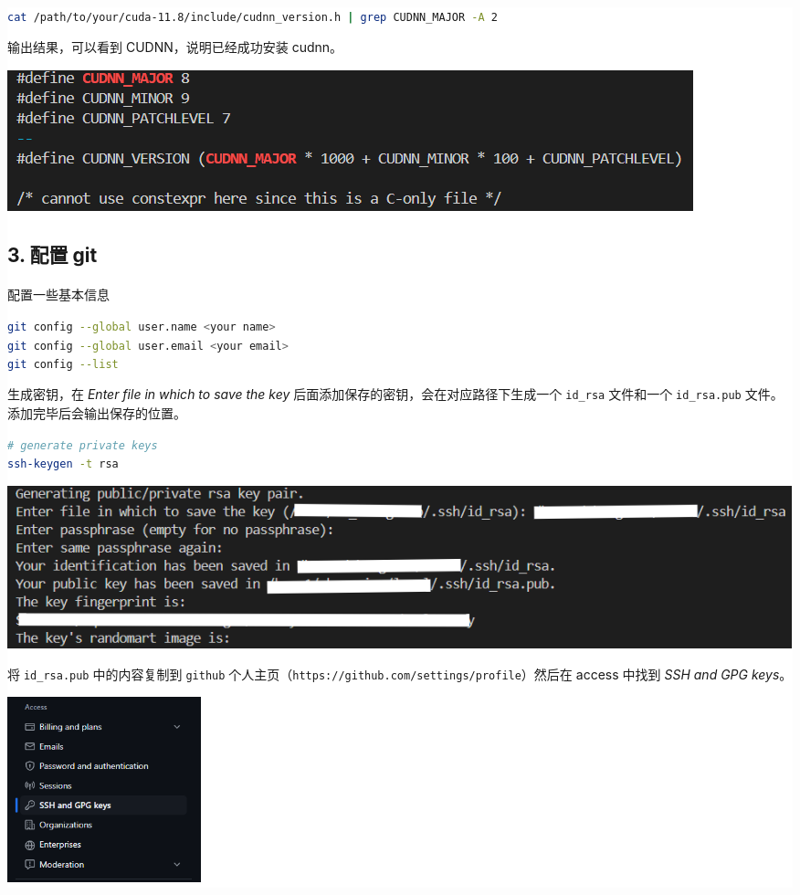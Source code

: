 ```bash
cat /path/to/your/cuda-11.8/include/cudnn_version.h | grep CUDNN_MAJOR -A 2 
```

输出结果，可以看到 CUDNN，说明已经成功安装 cudnn。

![image-20241102204532616](./assets/image-20241102204532616.png)



## 3. 配置 git

配置一些基本信息

```bash
git config --global user.name <your name>
git config --global user.email <your email>
git config --list
```

生成密钥，在 *Enter file in which to save the key* 后面添加保存的密钥，会在对应路径下生成一个 `id_rsa` 文件和一个 `id_rsa.pub` 文件。添加完毕后会输出保存的位置。

```bash
# generate private keys
ssh-keygen -t rsa
```

![image-20241102213235724](./assets/image-20241102213235724.png)

将 `id_rsa.pub` 中的内容复制到 `github` 个人主页（`https://github.com/settings/profile`）然后在 access 中找到 *SSH and GPG keys*。

<img src="./assets/image-20241102213324385.png" alt="image-20241102213324385" style="zoom: 67%;" />
